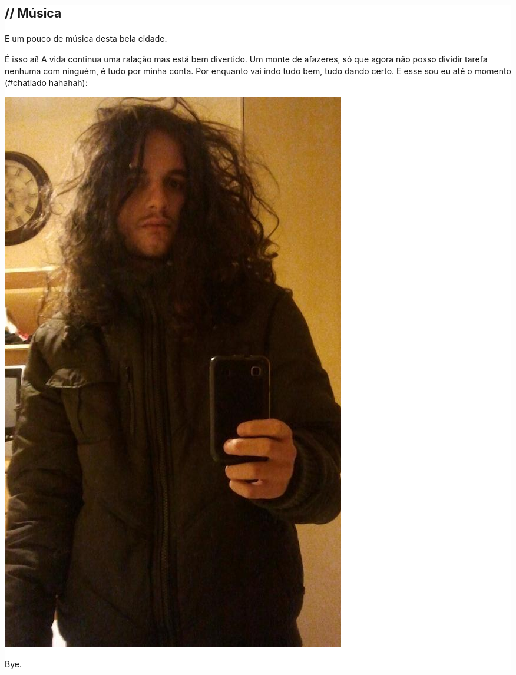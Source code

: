 ## // Música

E um pouco de música desta bela cidade.

<iframe class="post-video" src="http://www.youtube.com/embed/4F7mi3j8ULg?html5=1" width="100%" height="385">unwantedtext</iframe>
<iframe class="post-video" src="http://www.youtube.com/embed/qSmstSR4PAM?html5=1" width="100%" height="385">unwantedtext</iframe>

É isso aí! A vida continua uma ralação mas está bem divertido. Um monte de afazeres, só que agora não posso dividir tarefa nenhuma com ninguém, é tudo por minha conta. Por enquanto vai indo tudo bem, tudo dando certo. E esse sou eu até o momento (#chatiado hahahah):

<img src="../images/2013-12-27/eu.jpg" class="post-img" >

Bye.
